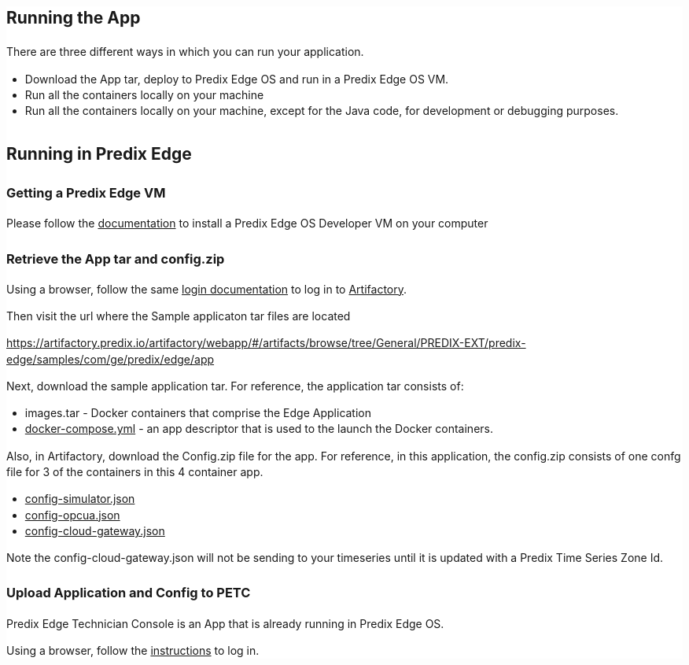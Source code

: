 ## Running the App

There are three different ways in which you can run your application.

 - Download the App tar, deploy to Predix Edge OS and run in a Predix Edge OS VM.
 - Run all the containers locally on your machine
 - Run all the containers locally on your machine, except for the Java code, for development or debugging purposes.


## Running in Predix Edge

### Getting a Predix Edge VM

Please follow the [documentation](https://docs.predix.io/en-US/content/service/edge_software_and_services/predix_edge_os/predix-edge-os-image) to install a Predix Edge OS Developer VM on your computer

### Retrieve the App tar and config.zip

Using a browser, follow the same [login documentation](https://docs.predix.io/en-US/content/service/edge_software_and_services/predix_edge_os/installing-predix-edge-os-virtual-machine) to log in to [Artifactory](https://artifactory.predix.io).

Then visit the url where the Sample applicaton tar files are located

https://artifactory.predix.io/artifactory/webapp/#/artifacts/browse/tree/General/PREDIX-EXT/predix-edge/samples/com/ge/predix/edge/app

Next, download the sample application tar.  For reference, the application tar consists of:

 - images.tar - Docker containers that comprise the Edge Application
 - [docker-compose.yml](https://github.com/PredixDev/predix-edge-sample-scaler-java/blob/master/docker-compose.yml) - an app descriptor that is used to the launch the Docker containers.  

 Also, in Artifactory, download the Config.zip file for the app.  For reference, in this application, the config.zip consists of one confg file for 3 of the containers in this 4 container app.

  - [config-simulator.json](https://github.com/PredixDev/predix-edge-sample-scaler-java/blob/master/config/config-simulator.json)
  - [config-opcua.json](https://github.com/PredixDev/predix-edge-sample-scaler-java/blob/master/config/config-opcua.json)
  - [config-cloud-gateway.json](https://github.com/PredixDev/predix-edge-sample-scaler-java/blob/master/config/config-cloud-gateway.json)

Note the config-cloud-gateway.json will not be sending to your timeseries until it is updated with a Predix Time Series Zone Id.  

### Upload Application and Config to PETC

Predix Edge Technician Console is an App that is already running in Predix Edge OS.  

Using a browser, follow the [instructions](https://docs.predix.io/en-US/content/service/edge_software_and_services/predix_edge_device_configuration_and_enrollment/) to log in.
